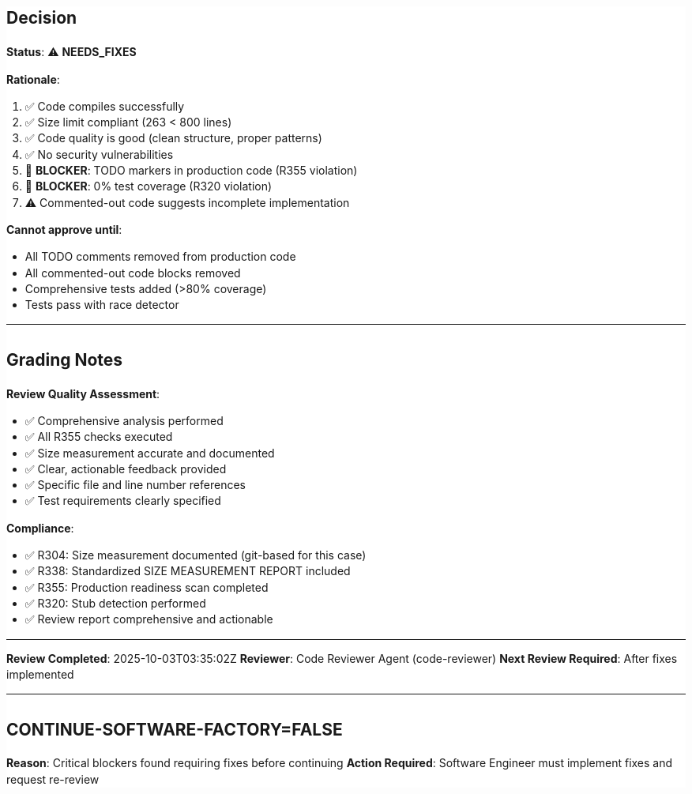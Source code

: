 
## Decision

**Status**: ⚠️ **NEEDS_FIXES**

**Rationale**:
1. ✅ Code compiles successfully
2. ✅ Size limit compliant (263 < 800 lines)
3. ✅ Code quality is good (clean structure, proper patterns)
4. ✅ No security vulnerabilities
5. 🔴 **BLOCKER**: TODO markers in production code (R355 violation)
6. 🔴 **BLOCKER**: 0% test coverage (R320 violation)
7. ⚠️ Commented-out code suggests incomplete implementation

**Cannot approve until**:
- All TODO comments removed from production code
- All commented-out code blocks removed
- Comprehensive tests added (>80% coverage)
- Tests pass with race detector

---

## Grading Notes

**Review Quality Assessment**:
- ✅ Comprehensive analysis performed
- ✅ All R355 checks executed
- ✅ Size measurement accurate and documented
- ✅ Clear, actionable feedback provided
- ✅ Specific file and line number references
- ✅ Test requirements clearly specified

**Compliance**:
- ✅ R304: Size measurement documented (git-based for this case)
- ✅ R338: Standardized SIZE MEASUREMENT REPORT included
- ✅ R355: Production readiness scan completed
- ✅ R320: Stub detection performed
- ✅ Review report comprehensive and actionable

---

**Review Completed**: 2025-10-03T03:35:02Z
**Reviewer**: Code Reviewer Agent (code-reviewer)
**Next Review Required**: After fixes implemented

---

## CONTINUE-SOFTWARE-FACTORY=FALSE

**Reason**: Critical blockers found requiring fixes before continuing
**Action Required**: Software Engineer must implement fixes and request re-review
